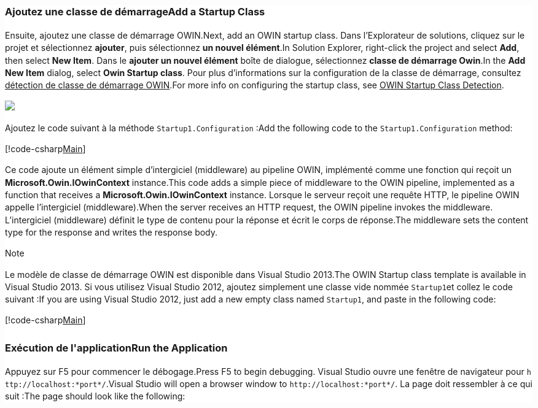 ### <a name="add-a-startup-class"></a><span data-ttu-id="4993e-124">Ajoutez une classe de démarrage</span><span class="sxs-lookup"><span data-stu-id="4993e-124">Add a Startup Class</span></span>

<span data-ttu-id="4993e-125">Ensuite, ajoutez une classe de démarrage OWIN.</span><span class="sxs-lookup"><span data-stu-id="4993e-125">Next, add an OWIN startup class.</span></span> <span data-ttu-id="4993e-126">Dans l’Explorateur de solutions, cliquez sur le projet et sélectionnez **ajouter**, puis sélectionnez **un nouvel élément**.</span><span class="sxs-lookup"><span data-stu-id="4993e-126">In Solution Explorer, right-click the project and select **Add**, then select **New Item**.</span></span> <span data-ttu-id="4993e-127">Dans le **ajouter un nouvel élément** boîte de dialogue, sélectionnez **classe de démarrage Owin**.</span><span class="sxs-lookup"><span data-stu-id="4993e-127">In the **Add New Item** dialog, select **Owin Startup class**.</span></span> <span data-ttu-id="4993e-128">Pour plus d’informations sur la configuration de la classe de démarrage, consultez [détection de classe de démarrage OWIN](owin-startup-class-detection.md).</span><span class="sxs-lookup"><span data-stu-id="4993e-128">For more info on configuring the startup class, see [OWIN Startup Class Detection](owin-startup-class-detection.md).</span></span>

![](getting-started-with-owin-and-katana/_static/image4.png)

<span data-ttu-id="4993e-129">Ajoutez le code suivant à la méthode `Startup1.Configuration` :</span><span class="sxs-lookup"><span data-stu-id="4993e-129">Add the following code to the `Startup1.Configuration` method:</span></span>

[!code-csharp[Main](getting-started-with-owin-and-katana/samples/sample1.cs?highlight=3)]

<span data-ttu-id="4993e-130">Ce code ajoute un élément simple d’intergiciel (middleware) au pipeline OWIN, implémenté comme une fonction qui reçoit un **Microsoft.Owin.IOwinContext** instance.</span><span class="sxs-lookup"><span data-stu-id="4993e-130">This code adds a simple piece of middleware to the OWIN pipeline, implemented as a function that receives a **Microsoft.Owin.IOwinContext** instance.</span></span> <span data-ttu-id="4993e-131">Lorsque le serveur reçoit une requête HTTP, le pipeline OWIN appelle l’intergiciel (middleware).</span><span class="sxs-lookup"><span data-stu-id="4993e-131">When the server receives an HTTP request, the OWIN pipeline invokes the middleware.</span></span> <span data-ttu-id="4993e-132">L’intergiciel (middleware) définit le type de contenu pour la réponse et écrit le corps de réponse.</span><span class="sxs-lookup"><span data-stu-id="4993e-132">The middleware sets the content type for the response and writes the response body.</span></span>

> [!NOTE]
> <span data-ttu-id="4993e-133">Le modèle de classe de démarrage OWIN est disponible dans Visual Studio 2013.</span><span class="sxs-lookup"><span data-stu-id="4993e-133">The OWIN Startup class template is available in Visual Studio 2013.</span></span> <span data-ttu-id="4993e-134">Si vous utilisez Visual Studio 2012, ajoutez simplement une classe vide nommée `Startup1`et collez le code suivant :</span><span class="sxs-lookup"><span data-stu-id="4993e-134">If you are using Visual Studio 2012, just add a new empty class named `Startup1`, and paste in the following code:</span></span>


[!code-csharp[Main](getting-started-with-owin-and-katana/samples/sample2.cs)]

### <a name="run-the-application"></a><span data-ttu-id="4993e-135">Exécution de l'application</span><span class="sxs-lookup"><span data-stu-id="4993e-135">Run the Application</span></span>

<span data-ttu-id="4993e-136">Appuyez sur F5 pour commencer le débogage.</span><span class="sxs-lookup"><span data-stu-id="4993e-136">Press F5 to begin debugging.</span></span> <span data-ttu-id="4993e-137">Visual Studio ouvre une fenêtre de navigateur pour `http://localhost:*port*/`.</span><span class="sxs-lookup"><span data-stu-id="4993e-137">Visual Studio will open a browser window to `http://localhost:*port*/`.</span></span> <span data-ttu-id="4993e-138">La page doit ressembler à ce qui suit :</span><span class="sxs-lookup"><span data-stu-id="4993e-138">The page should look like the following:</span></span>

